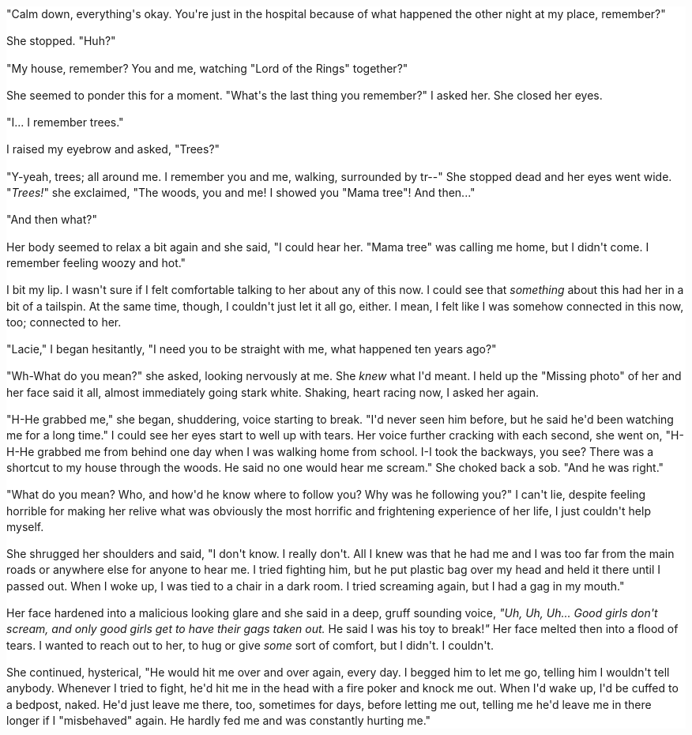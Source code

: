 "Calm down, everything's okay. You're just in the hospital because of what happened the other night at my place, remember?"

She stopped. "Huh?"

"My house, remember? You and me, watching "Lord of the Rings" together?"

She seemed to ponder this for a moment. "What's the last thing you remember?" I asked her. She closed her eyes.

"I... I remember trees."

I raised my eyebrow and asked, "Trees?"

"Y-yeah, trees; all around me. I remember you and me, walking, surrounded by tr--" She stopped dead and her eyes went wide. "*Trees!*" she exclaimed, "The woods, you and me! I showed you "Mama tree"! And then..."

"And then what?"

Her body seemed to relax a bit again and she said, "I could hear her. "Mama tree" was calling me home, but I didn't come. I remember feeling woozy and hot."

I bit my lip. I wasn't sure if I felt comfortable talking to her about any of this now. I could see that *something* about this had her in a bit of a tailspin. At the same time, though, I couldn't just let it all go, either. I mean, I felt like I was somehow connected in this now, too; connected to her.

"Lacie," I began hesitantly, "I need you to be straight with me, what happened ten years ago?"

"Wh-What do you mean?" she asked, looking nervously at me. She *knew* what I'd meant. I held up the "Missing photo" of her and her face said it all, almost immediately going stark white. Shaking, heart racing now, I asked her again.

"H-He grabbed me," she began, shuddering, voice starting to break. "I'd never seen him before, but he said he'd been watching me for a long time." I could see her eyes start to well up with tears. Her voice further cracking with each second, she went on, "H-H-He grabbed me from behind one day when I was walking home from school. I-I took the backways, you see? There was a shortcut to my house through the woods. He said no one would hear me scream." She choked back a sob. "And he was right."

"What do you mean? Who, and how'd he know where to follow you? Why was he following you?" I can't lie, despite feeling horrible for making her relive what was obviously the most horrific and frightening experience of her life, I just couldn't help myself.

She shrugged her shoulders and said, "I don't know. I really don't. All I knew was that he had me and I was too far from the main roads or anywhere else for anyone to hear me. I tried fighting him, but he put plastic bag over my head and held it there until I passed out. When I woke up, I was tied to a chair in a dark room. I tried screaming again, but I had a gag in my mouth."

Her face hardened into a malicious looking glare and she said in a deep, gruff sounding voice, *"Uh, Uh, Uh... Good girls don't scream, and only good girls get to have their gags taken out.* He said I was his toy to break!*"* Her face melted then into a flood of tears. I wanted to reach out to her, to hug or give *some* sort of comfort, but I didn't. I couldn't.

She continued, hysterical, "He would hit me over and over again, every day. I begged him to let me go, telling him I wouldn't tell anybody. Whenever I tried to fight, he'd hit me in the head with a fire poker and knock me out. When I'd wake up, I'd be cuffed to a bedpost, naked. He'd just leave me there, too, sometimes for days, before letting me out, telling me he'd leave me in there longer if I "misbehaved" again. He hardly fed me and was constantly hurting me."
